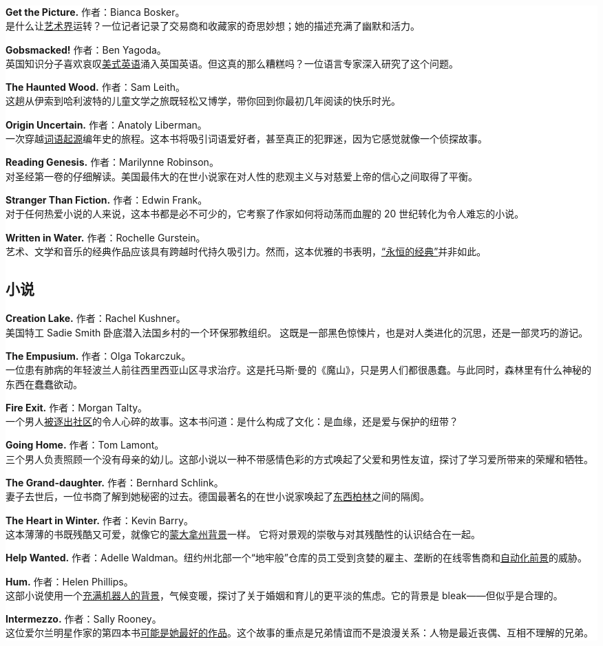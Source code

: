 **Get the Picture.** 作者：Bianca Bosker。  
是什么让[艺术界](https://www.economist.com/culture/2024/05/03/true-tales-of-secrecy-opacity-and-outright-thievery-in-art)运转？一位记者记录了交易商和收藏家的奇思妙想；她的描述充满了幽默和活力。

**Gobsmacked!** 作者：Ben Yagoda。  
英国知识分子喜欢哀叹[美式英语](https://www.economist.com/culture/2024/10/07/americans-are-chuffed-as-chips-at-british-english)涌入英国英语。但这真的那么糟糕吗？一位语言专家深入研究了这个问题。

**The Haunted Wood.** 作者：Sam Leith。  
这趟从伊索到哈利波特的儿童文学之旅既轻松又博学，带你回到你最初几年阅读的快乐时光。

**Origin Uncertain.** 作者：Anatoly Liberman。  
一次穿越[词语起源](https://www.economist.com/culture/2024/07/18/plenty-of-words-have-no-clear-origin)编年史的旅程。这本书将吸引词语爱好者，甚至真正的犯罪迷，因为它感觉就像一个侦探故事。

**Reading Genesis.** 作者：Marilynne Robinson。  
对圣经第一卷的仔细解读。美国最伟大的在世小说家在对人性的悲观主义与对慈爱上帝的信心之间取得了平衡。

**Stranger Than Fiction.** 作者：Edwin Frank。  
对于任何热爱小说的人来说，这本书都是必不可少的，它考察了作家如何将动荡而血腥的 20 世纪转化为令人难忘的小说。

**Written in Water.** 作者：Rochelle Gurstein。  
艺术、文学和音乐的经典作品应该具有跨越时代持久吸引力。然而，这本优雅的书表明，[“永恒的经典”](https://www.economist.com/culture/2024/08/20/is-there-such-a-thing-as-a-classic)并非如此。


## 小说

**Creation Lake.** 作者：Rachel Kushner。  
美国特工 Sadie Smith 卧底潜入法国乡村的一个环保邪教组织。 这既是一部黑色惊悚片，也是对人类进化的沉思，还是一部灵巧的游记。

**The Empusium.** 作者：Olga Tokarczuk。  
一位患有肺病的年轻波兰人前往西里西亚山区寻求治疗。这是托马斯·曼的《魔山》，只是男人们都很愚蠢。与此同时，森林里有什么神秘的东西在蠢蠢欲动。


**Fire Exit.** 作者：Morgan Talty。  
一个男人[被逐出社区](https://www.economist.com/culture/2024/07/22/a-poignant-reflection-on-native-american-blood-quantum-laws)的令人心碎的故事。这本书问道：是什么构成了文化：是血缘，还是爱与保护的纽带？

**Going Home.** 作者：Tom Lamont。  
三个男人负责照顾一个没有母亲的幼儿。这部小说以一种不带感情色彩的方式唤起了父爱和男性友谊，探讨了学习爱所带来的荣耀和牺牲。

**The Grand-daughter.** 作者：Bernhard Schlink。  
妻子去世后，一位书商了解到她秘密的过去。德国最著名的在世小说家唤起了[东西柏林](https://www.economist.com/culture/2024/10/17/what-dont-you-know-about-your-partner)之间的隔阂。

**The Heart in Winter.** 作者：Kevin Barry。  
这本薄薄的书既残酷又可爱，就像它的[蒙大拿州背景](https://www.economist.com/culture/2024/07/04/like-its-montana-setting-kevin-barrys-novel-is-brutal-and-gorgeous)一样。 它将对景观的崇敬与对其残酷性的认识结合在一起。

**Help Wanted.** 作者：Adelle Waldman。纽约州北部一个“地牢般”仓库的员工受到贪婪的雇主、垄断的在线零售商和[自动化前景](https://www.economist.com/culture/2024/04/11/adelle-waldmans-new-novel-follows-workers-in-a-big-box-store)的威胁。

**Hum.** 作者：Helen Phillips。  
这部小说使用一个[充满机器人的背景](https://www.economist.com/culture/2024/09/05/a-gripping-new-novel-about-ai-captures-what-it-means-to-be-human)，气候变暖，探讨了关于婚姻和育儿的更平淡的焦虑。它的背景是 bleak——但似乎是合理的。

**Intermezzo.** 作者：Sally Rooney。  
这位爱尔兰明星作家的第四本书[可能是她最好的作品](https://www.economist.com/culture/2024/09/20/sally-rooney-shows-how-to-escape-the-trap-of-success)。这个故事的重点是兄弟情谊而不是浪漫关系：人物是最近丧偶、互相不理解的兄弟。
